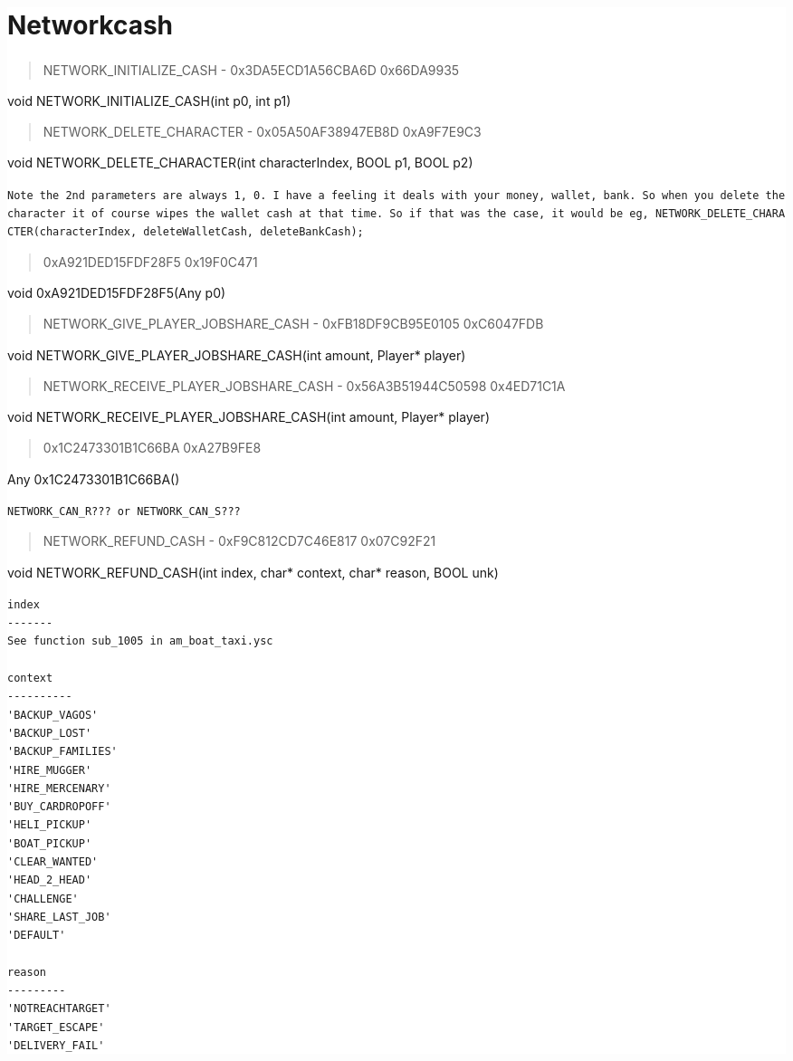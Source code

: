 # Networkcash

> NETWORK_INITIALIZE_CASH - 0x3DA5ECD1A56CBA6D 0x66DA9935

void NETWORK_INITIALIZE_CASH(int p0, int p1)



> NETWORK_DELETE_CHARACTER - 0x05A50AF38947EB8D 0xA9F7E9C3

void NETWORK_DELETE_CHARACTER(int characterIndex, BOOL p1, BOOL p2)

```
Note the 2nd parameters are always 1, 0. I have a feeling it deals with your money, wallet, bank. So when you delete the character it of course wipes the wallet cash at that time. So if that was the case, it would be eg, NETWORK_DELETE_CHARACTER(characterIndex, deleteWalletCash, deleteBankCash);
```

> 0xA921DED15FDF28F5 0x19F0C471

void 0xA921DED15FDF28F5(Any p0)



> NETWORK_GIVE_PLAYER_JOBSHARE_CASH - 0xFB18DF9CB95E0105 0xC6047FDB

void NETWORK_GIVE_PLAYER_JOBSHARE_CASH(int amount, Player* player)



> NETWORK_RECEIVE_PLAYER_JOBSHARE_CASH - 0x56A3B51944C50598 0x4ED71C1A

void NETWORK_RECEIVE_PLAYER_JOBSHARE_CASH(int amount, Player* player)



> 0x1C2473301B1C66BA 0xA27B9FE8

Any 0x1C2473301B1C66BA()

```
NETWORK_CAN_R??? or NETWORK_CAN_S???
```

> NETWORK_REFUND_CASH - 0xF9C812CD7C46E817 0x07C92F21

void NETWORK_REFUND_CASH(int index, char* context, char* reason, BOOL unk)

```
index
-------
See function sub_1005 in am_boat_taxi.ysc

context
----------
'BACKUP_VAGOS'
'BACKUP_LOST'
'BACKUP_FAMILIES'
'HIRE_MUGGER'
'HIRE_MERCENARY'
'BUY_CARDROPOFF'
'HELI_PICKUP'
'BOAT_PICKUP'
'CLEAR_WANTED'
'HEAD_2_HEAD'
'CHALLENGE'
'SHARE_LAST_JOB'
'DEFAULT'

reason
---------
'NOTREACHTARGET'
'TARGET_ESCAPE'
'DELIVERY_FAIL'
```